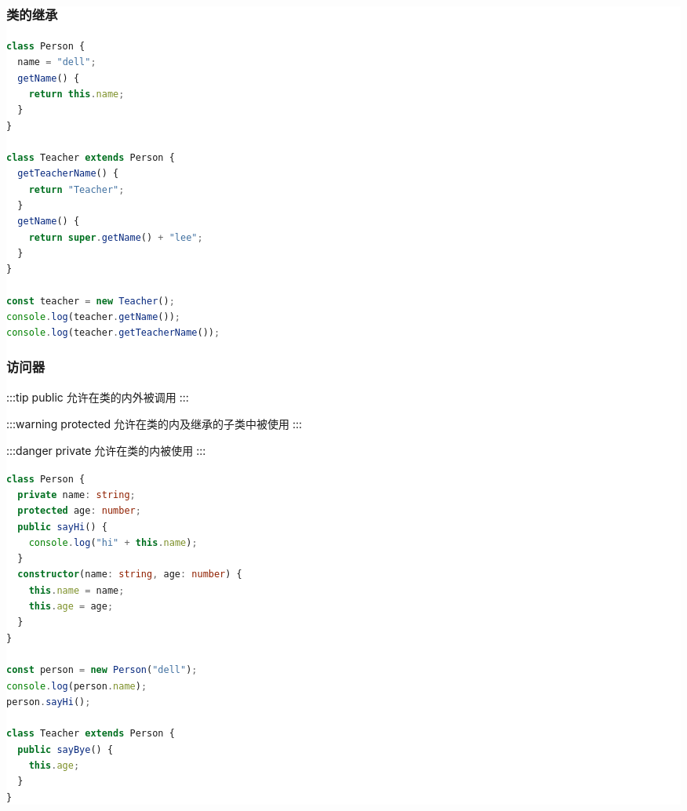 ### 类的继承

```ts
class Person {
  name = "dell";
  getName() {
    return this.name;
  }
}

class Teacher extends Person {
  getTeacherName() {
    return "Teacher";
  }
  getName() {
    return super.getName() + "lee";
  }
}

const teacher = new Teacher();
console.log(teacher.getName());
console.log(teacher.getTeacherName());
```

### 访问器

:::tip public
允许在类的内外被调用
:::

:::warning protected
允许在类的内及继承的子类中被使用
:::

:::danger private
允许在类的内被使用
:::

```ts
class Person {
  private name: string;
  protected age: number;
  public sayHi() {
    console.log("hi" + this.name);
  }
  constructor(name: string, age: number) {
    this.name = name;
    this.age = age;
  }
}

const person = new Person("dell");
console.log(person.name);
person.sayHi();

class Teacher extends Person {
  public sayBye() {
    this.age;
  }
}
```

